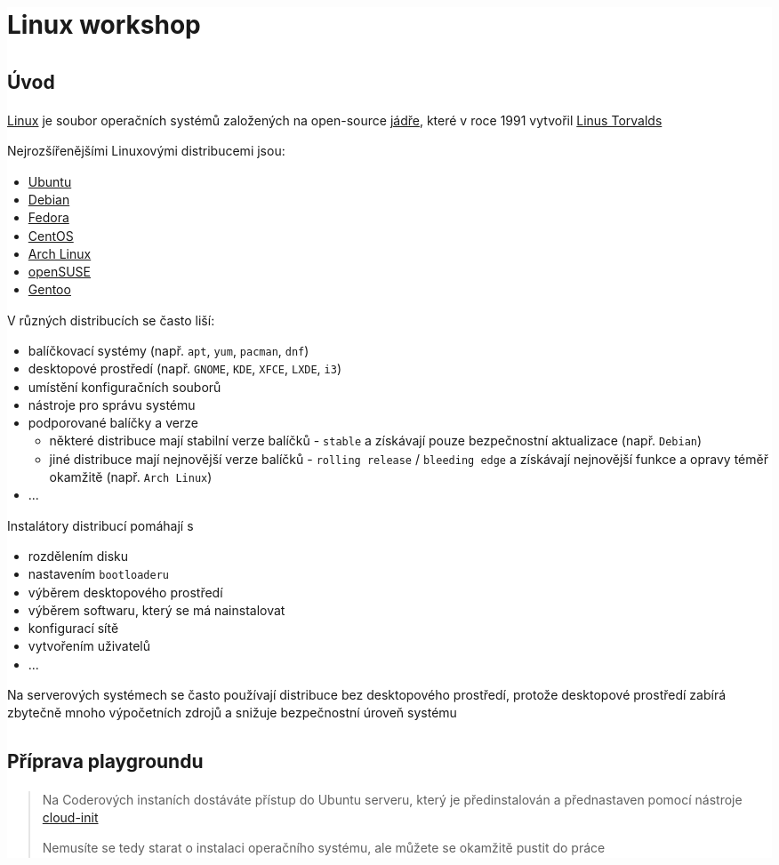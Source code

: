 

# Linux workshop

## Úvod

[Linux](https://en.wikipedia.org/wiki/Linux) je soubor operačních systémů založených na open-source [jádře](https://en.wikipedia.org/wiki/Linux_kernel),
které v roce 1991 vytvořil [Linus Torvalds](https://en.wikipedia.org/wiki/Linus_Torvalds)

Nejrozšířenějšími Linuxovými distribucemi jsou:

- [Ubuntu](https://ubuntu.com/)
- [Debian](https://www.debian.org/)
- [Fedora](https://fedoraproject.org/)
- [CentOS](https://www.centos.org/)
- [Arch Linux](https://archlinux.org/)
- [openSUSE](https://www.opensuse.org/)
- [Gentoo](https://www.gentoo.org/)

V různých distribucích se často liší:

- balíčkovací systémy (např. `apt`, `yum`, `pacman`, `dnf`)
- desktopové prostředí (např. `GNOME`, `KDE`, `XFCE`, `LXDE`, `i3`)
- umístění konfiguračních souborů
- nástroje pro správu systému
- podporované balíčky a verze
  - některé distribuce mají stabilní verze balíčků - `stable` a získávají pouze bezpečnostní aktualizace (např. `Debian`)
  - jiné distribuce mají nejnovější verze balíčků - `rolling release` / `bleeding edge` a získávají nejnovější funkce a opravy téměř okamžitě (např. `Arch Linux`)
- ...

Instalátory distribucí pomáhají s

- rozdělením disku
- nastavením `bootloaderu`
- výběrem desktopového prostředí
- výběrem softwaru, který se má nainstalovat
- konfigurací sítě
- vytvořením uživatelů
- ...

Na serverových systémech se často používají distribuce bez desktopového prostředí,
protože desktopové prostředí zabírá zbytečně mnoho výpočetních zdrojů a snižuje bezpečnostní úroveň systému

## Příprava playgroundu

> Na Coderových instaních dostáváte přístup do Ubuntu serveru, který je předinstalován a přednastaven pomocí nástroje [cloud-init](https://cloudinit.readthedocs.io/en/latest/)
> 
> Nemusíte se tedy starat o instalaci operačního systému, ale můžete se okamžitě pustit do práce
